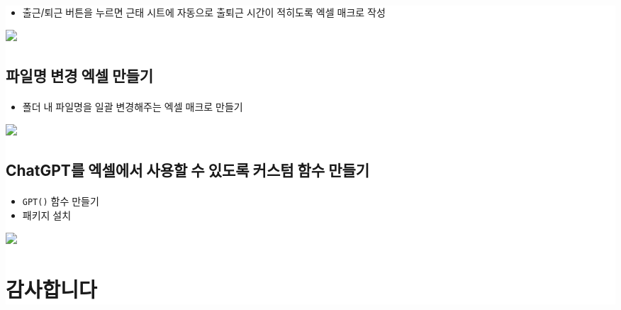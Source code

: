 - 출근/퇴근 버튼을 누르면 근태 시트에 자동으로 출퇴근 시간이 적히도록 엑셀 매크로 작성

![](file:///D:%5Cvault%5C%EA%B0%95%EC%9D%98%5C%EC%83%9D%EC%84%B1%ED%98%95AI%5Cattachments%5CPasted%20image%2020240815040614.png)

## 파일명 변경 엑셀 만들기

- 폴더 내 파일명을 일괄 변경해주는 엑셀 매크로 만들기

![](file:///D:%5Cvault%5C%EA%B0%95%EC%9D%98%5C%EC%83%9D%EC%84%B1%ED%98%95AI%5Cattachments%5CPasted%20image%2020240815035928.png)

## ChatGPT를 엑셀에서 사용할 수 있도록 커스텀 함수 만들기

- `GPT()` 함수 만들기
- 패키지 설치

![](file:///D:%5Cvault%5C%EA%B0%95%EC%9D%98%5C%EC%83%9D%EC%84%B1%ED%98%95AI%5Cattachments%5CPasted%20image%2020240815042447.png)

# 감사합니다